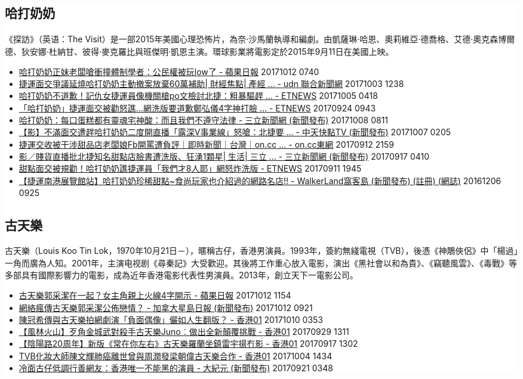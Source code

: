 ## 哈打奶奶

《探訪》（英语：The Visit）是一部2015年美國心理恐怖片，為奈·沙馬蘭執導和編劇。由凱薩琳·哈恩、奧莉維亞·德喬格、艾德·奧克森博爾德、狄安娜·杜納甘、彼得·麥克羅比與班傑明·凱恩主演。環球影業將電影定於2015年9月11日在美國上映。
- [哈打奶奶正妹老闆嗆衝撞體制學者：公民權被玩low了 - 蘋果日報](http://www.appledaily.com.tw/realtimenews/article/new/20171012/1221249/ "哈打奶奶正妹老闆嗆衝撞體制學者：公民權被玩low了 - 蘋果日報") 20171012 0740
- [捷運面交爭議延燒哈打奶奶主動撤案放棄60萬補助| 財經焦點| 產經 ... - udn 聯合新聞網](https://udn.com/news/story/7321/2738023 "捷運面交爭議延燒哈打奶奶主動撤案放棄60萬補助| 財經焦點| 產經 ... - udn 聯合新聞網") 20171003 1238
- [哈打奶奶不道歉！記仇女捷運員像機關槍po文檢討北捷：粗暴驅趕 ... - ETNEWS](https://www.ettoday.net/news/20171005/1025264.htm?t=%E5%93%88%E6%89%93%E5%A5%B6%E5%A5%B6%E4%B8%8D%E9%81%93%E6%AD%89%EF%BC%81%E8%A8%98%E4%BB%87%E5%A5%B3%E6%8D%B7%E9%81%8B%E5%93%A1%E5%83%8F%E6%A9%9F%E9%97%9C%E6%A7%8D%E3%80%80po%E6%96%87%E6%AA%A2%E8%A8%8E%E5%8C%97%E6%8D%B7%EF%BC%9A%E7%B2%97%E6%9A%B4%E9%A9%85%E8%B6%95 "哈打奶奶不道歉！記仇女捷運員像機關槍po文檢討北捷：粗暴驅趕 ... - ETNEWS") 20171005 0418
- [「哈打奶奶」捷運面交被勸怒譙…網洗版要道歉鄭弘儀4字神打臉 ... - ETNEWS](https://www.ettoday.net/news/20170924/1017301.htm?t=%E3%80%8C%E5%93%88%E6%89%93%E5%A5%B6%E5%A5%B6%E3%80%8D%E6%8D%B7%E9%81%8B%E9%9D%A2%E4%BA%A4%E8%A2%AB%E5%8B%B8%E6%80%92%E8%AD%99%E2%80%A6%E7%B6%B2%E6%B4%97%E7%89%88%E8%A6%81%E9%81%93%E6%AD%89%E3%80%80%E9%84%AD%E5%BC%98%E5%84%804%E5%AD%97%E7%A5%9E%E6%89%93%E8%87%89 "「哈打奶奶」捷運面交被勸怒譙…網洗版要道歉鄭弘儀4字神打臉 ... - ETNEWS") 20170924 0943
- [哈打奶奶：每口蛋糕都有靈魂宅神酸：而且我們不遵守法律 - 三立新聞網 (新聞發布)](http://www.setn.com/News.aspx?NewsID=302508 "哈打奶奶：每口蛋糕都有靈魂宅神酸：而且我們不遵守法律 - 三立新聞網 (新聞發布)") 20171008 0811
- [【影】不滿面交遭趕哈打奶奶二度開直播「露深V事業線」怒嗆：北捷要 ... - 中天快點TV (新聞發布)](http://gotv.ctitv.com.tw/2017/10/698552.htm "【影】不滿面交遭趕哈打奶奶二度開直播「露深V事業線」怒嗆：北捷要 ... - 中天快點TV (新聞發布)") 20171007 0205
- [捷運交收被干涉甜品店老闆娘Fb開罵遭負評｜即時新聞｜台灣｜on.cc ... - on.cc東網](http://hk.on.cc/tw/bkn/cnt/news/20170913/bkntw-20170913053256874-0913_04011_001.html "捷運交收被干涉甜品店老闆娘Fb開罵遭負評｜即時新聞｜台灣｜on.cc ... - on.cc東網") 20170912 2159
- [影／賤貨直播批北捷知名甜點店臉書遭洗版、狂湧1顆星| 生活| 三立 ... - 三立新聞網 (新聞發布)](http://www.setn.com/News.aspx?NewsID=295467 "影／賤貨直播批北捷知名甜點店臉書遭洗版、狂湧1顆星| 生活| 三立 ... - 三立新聞網 (新聞發布)") 20170917 0410
- [甜點面交被規勸！哈打奶奶譙捷運員「我們才8人耶」網怒炸洗版 - ETNEWS](https://www.ettoday.net/news/20170912/1008757.htm?t=%E7%94%9C%E9%BB%9E%E9%9D%A2%E4%BA%A4%E8%A2%AB%E8%A6%8F%E5%8B%B8%EF%BC%81%E5%93%88%E6%89%93%E5%A5%B6%E5%A5%B6%E8%AD%99%E6%8D%B7%E9%81%8B%E5%93%A1%E3%80%8C%E6%88%91%E5%80%91%E6%89%8D8%E4%BA%BA%E8%80%B6%E3%80%8D%E7%B6%B2%E6%80%92%E7%82%B8%E6%B4%97%E7%89%88 "甜點面交被規勸！哈打奶奶譙捷運員「我們才8人耶」網怒炸洗版 - ETNEWS") 20170911 1945
- [【捷運南港展覽館站】哈打奶奶珍稀甜點~食尚玩家也介紹過的網路名店!! - WalkerLand窩客島 (新聞發布) (註冊) (網誌)](https://www.walkerland.com.tw/article/view/137479 "【捷運南港展覽館站】哈打奶奶珍稀甜點~食尚玩家也介紹過的網路名店!! - WalkerLand窩客島 (新聞發布) (註冊) (網誌)") 20161206 0925

## 古天樂

古天樂（Louis Koo Tin Lok，1970年10月21日－），暱稱古仔，香港男演員。1993年，簽約無綫電視（TVB），後憑《神鵰俠侶》中「楊過」一角而廣為人知。2001年，主演电视剧《尋秦記》大受歡迎。其後將工作重心放入電影，演出《黑社會以和為貴》、《竊聽風雲》、《毒戰》等多部具有國際影響力的電影，成為近年香港電影代表性男演員。2013年，創立天下一電影公司。
- [古天樂郭采潔在一起？女主角親上火線4字開示 - 蘋果日報](http://www.appledaily.com.tw/realtimenews/article/new/20171012/1221278/ "古天樂郭采潔在一起？女主角親上火線4字開示 - 蘋果日報") 20171012 1154
- [網絡瘋傳古天樂郭采潔公佈戀情？ - 加拿大星島日報 (新聞發布)](http://toronto.singtao.ca/2116603/2017-10-12/post-%E7%B6%B2%E7%B5%A1%E7%98%8B%E5%82%B3-%E5%8F%A4%E5%A4%A9%E6%A8%82%E9%83%AD%E9%87%87%E6%BD%94%E5%85%AC%E4%BD%88%E6%88%80%E6%83%85%EF%BC%9F/?variant=zh-hk "網絡瘋傳古天樂郭采潔公佈戀情？ - 加拿大星島日報 (新聞發布)") 20171012 0921
- [陳冠希傳與古天樂拍網劇演「負面偶像」儼如人生翻版？ - 香港01](https://www.hk01.com/%E5%A8%9B%E6%A8%82/124728/%E9%99%B3%E5%86%A0%E5%B8%8C%E5%82%B3%E8%88%87%E5%8F%A4%E5%A4%A9%E6%A8%82%E6%8B%8D%E7%B6%B2%E5%8A%87-%E6%BC%94-%E8%B2%A0%E9%9D%A2%E5%81%B6%E5%83%8F-%E5%84%BC%E5%A6%82%E4%BA%BA%E7%94%9F%E7%BF%BB%E7%89%88- "陳冠希傳與古天樂拍網劇演「負面偶像」儼如人生翻版？ - 香港01") 20171010 0353
- [【風林火山】歹角金城武對殺手古天樂Juno︰做出全新顛覆挑戰 - 香港01](https://www.hk01.com/%E9%9B%BB%E5%BD%B1/122671/-%E9%A2%A8%E6%9E%97%E7%81%AB%E5%B1%B1-%E6%AD%B9%E8%A7%92%E9%87%91%E5%9F%8E%E6%AD%A6%E5%B0%8D%E6%AE%BA%E6%89%8B%E5%8F%A4%E5%A4%A9%E6%A8%82-Juno-%E5%81%9A%E5%87%BA%E5%85%A8%E6%96%B0%E9%A1%9B%E8%A6%86%E6%8C%91%E6%88%B0 "【風林火山】歹角金城武對殺手古天樂Juno︰做出全新顛覆挑戰 - 香港01") 20170929 1311
- [【陰陽路20周年】新版《常在你左右》古天樂羅蘭坐鎮雷宇揚冇影 - 香港01](https://www.hk01.com/%E9%9B%BB%E5%BD%B1/119772/-%E9%99%B0%E9%99%BD%E8%B7%AF20%E5%91%A8%E5%B9%B4-%E6%96%B0%E7%89%88-%E5%B8%B8%E5%9C%A8%E4%BD%A0%E5%B7%A6%E5%8F%B3-%E5%8F%A4%E5%A4%A9%E6%A8%82%E7%BE%85%E8%98%AD%E5%9D%90%E9%8E%AE-%E9%9B%B7%E5%AE%87%E6%8F%9A%E5%86%87%E5%BD%B1 "【陰陽路20周年】新版《常在你左右》古天樂羅蘭坐鎮雷宇揚冇影 - 香港01") 20170917 1302
- [TVB化妝大師陳文輝肺癌離世曾與周潤發梁朝偉古天樂合作 - 香港01](https://www.hk01.com/%E5%A8%9B%E6%A8%82/123730/TVB%E5%8C%96%E5%A6%9D%E5%A4%A7%E5%B8%AB%E9%99%B3%E6%96%87%E8%BC%9D%E8%82%BA%E7%99%8C%E9%9B%A2%E4%B8%96-%E6%9B%BE%E8%88%87%E5%91%A8%E6%BD%A4%E7%99%BC%E6%A2%81%E6%9C%9D%E5%81%89%E5%8F%A4%E5%A4%A9%E6%A8%82%E5%90%88%E4%BD%9C "TVB化妝大師陳文輝肺癌離世曾與周潤發梁朝偉古天樂合作 - 香港01") 20171004 1434
- [冷面古仔低調行善網友：香港唯一不能黑的演員 - 大紀元 (新聞發布)](http://www.epochtimes.com/b5/17/9/20/n9652288.htm "冷面古仔低調行善網友：香港唯一不能黑的演員 - 大紀元 (新聞發布)") 20170921 0348